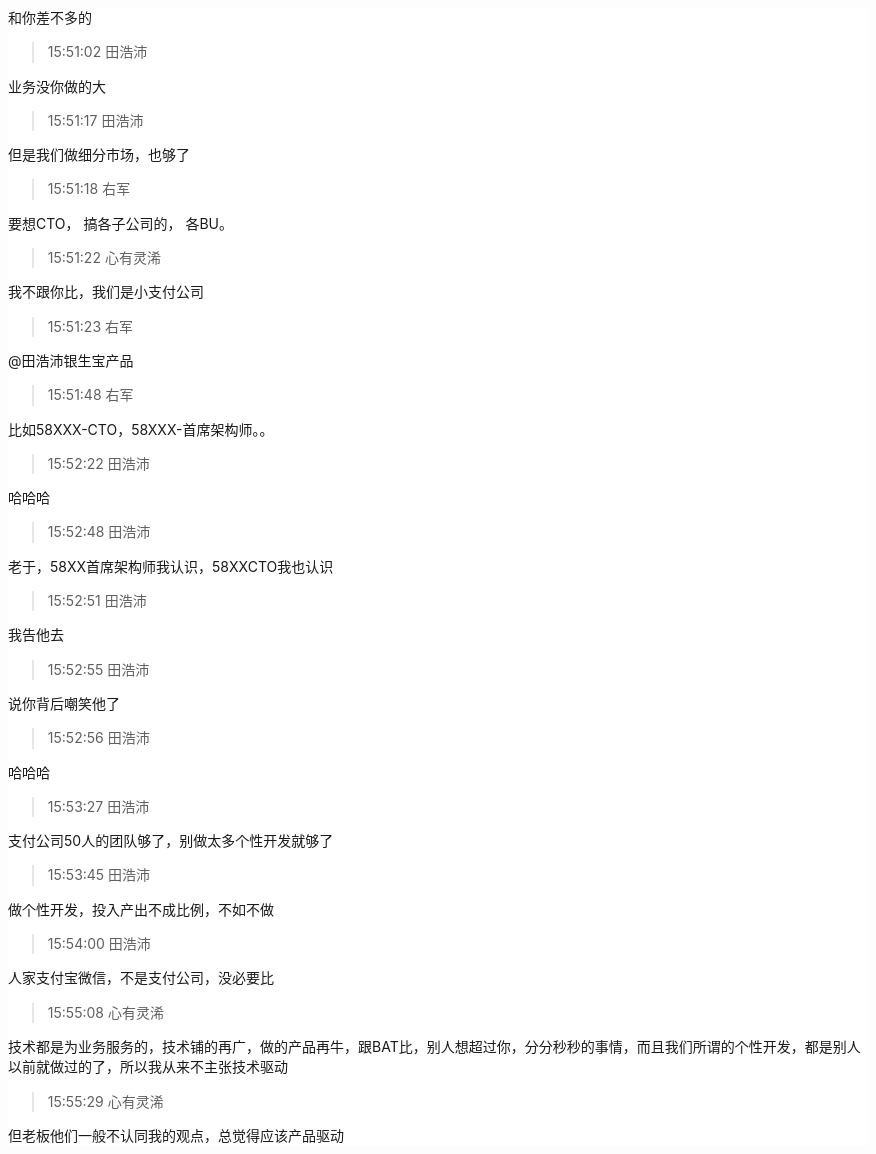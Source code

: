 和你差不多的  
   
> 15:51:02  田浩沛  
   
业务没你做的大  
   
> 15:51:17  田浩沛  
   
但是我们做细分市场，也够了  
   
> 15:51:18  右军  
   
要想CTO， 搞各子公司的， 各BU。  
   
> 15:51:22  心有灵浠  
   
我不跟你比，我们是小支付公司  
   
> 15:51:23  右军  
   
@田浩沛银生宝产品   
   
> 15:51:48  右军  
   
比如58XXX-CTO，58XXX-首席架构师。。   
   
> 15:52:22  田浩沛  
   
哈哈哈  
   
> 15:52:48  田浩沛  
   
老于，58XX首席架构师我认识，58XXCTO我也认识  
   
> 15:52:51  田浩沛  
   
我告他去  
   
> 15:52:55  田浩沛  
   
说你背后嘲笑他了  
   
> 15:52:56  田浩沛  
   
哈哈哈  
   
> 15:53:27  田浩沛  
   
支付公司50人的团队够了，别做太多个性开发就够了  
   
> 15:53:45  田浩沛  
   
做个性开发，投入产出不成比例，不如不做  
   
> 15:54:00  田浩沛  
   
人家支付宝微信，不是支付公司，没必要比  
   
> 15:55:08  心有灵浠  
   
技术都是为业务服务的，技术铺的再广，做的产品再牛，跟BAT比，别人想超过你，分分秒秒的事情，而且我们所谓的个性开发，都是别人以前就做过的了，所以我从来不主张技术驱动  
   
> 15:55:29  心有灵浠  
   
但老板他们一般不认同我的观点，总觉得应该产品驱动  
   